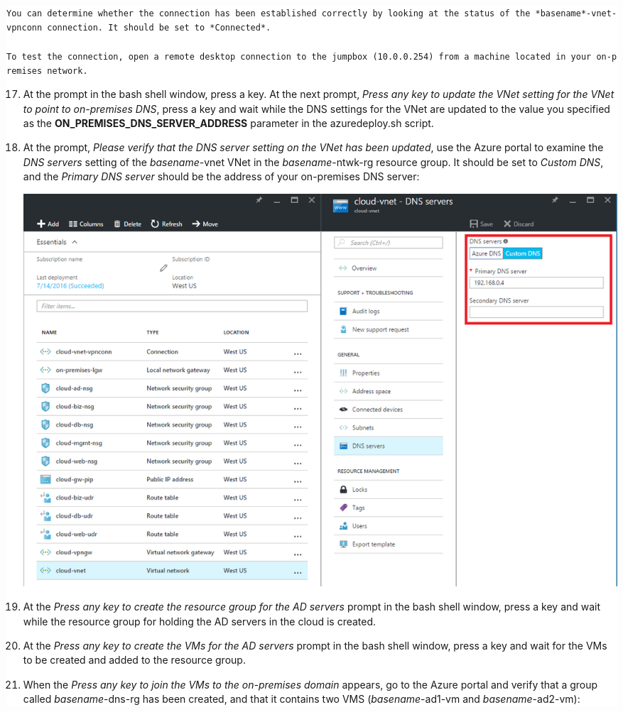     You can determine whether the connection has been established correctly by looking at the status of the *basename*-vnet-vpnconn connection. It should be set to *Connected*.
    
    To test the connection, open a remote desktop connection to the jumpbox (10.0.0.254) from a machine located in your on-premises network.
17. At the prompt in the bash shell window, press a key. At the next prompt, *Press any key to update the VNet setting for the VNet to point to on-premises DNS*, press a key and wait while the DNS settings for the VNet are updated to the value you specified as the **ON_PREMISES_DNS_SERVER_ADDRESS** parameter in the azuredeploy.sh script.
18. At the prompt, *Please verify that the DNS server setting on the VNet has been updated*, use the Azure portal to examine the *DNS servers* setting of the *basename*-vnet VNet in the *basename*-ntwk-rg resource group. It should be set to *Custom DNS*, and the *Primary DNS server* should be the address of your on-premises DNS server:
    
    ![[9]](./media/guidance-iaas-ra-secure-vnet-ad/figure10.png "The DNS server settings for the *basename*-vnet VNet")
19. At the *Press any key to create the resource group for the AD servers* prompt in the bash shell window, press a key and wait while the resource group for holding the AD servers in the cloud is created.
20. At the *Press any key to create the VMs for the AD servers* prompt in the bash shell window, press a key and wait for the VMs to be created and added to the resource group.
21. When the *Press any key to join the VMs to the on-premises domain* appears, go to the Azure portal and verify that a group called *basename*-dns-rg has been created, and that it contains two VMS (*basename*-ad1-vm and *basename*-ad2-vm):
    

[resource-manager-overview]: ../resource-group-overview.md
[guidance-vpn-gateway]: ./guidance-hybrid-network-vpn.md
[script]: #sample-solution-script
[implementing-a-multi-tier-architecture-on-Azure]: ./guidance-compute-3-tier-vm.md
[implementing-a-secure-hybrid-network-architecture-with-internet-access]: ./guidance-iaas-ra-secure-vnet-dmz.md
[implementing-a-secure-hybrid-network-architecture]: ./guidance-iaas-ra-secure-vnet-hybrid.md
[implementing-a-hybrid-network-architecture-with-vpn]: ./guidance-hybrid-network-vpn.md
[active-directory-domain-services]: https://technet.microsoft.com/library/dd448614.aspx
[active-directory-federation-services]: https://technet.microsoft.com/windowsserver/dd448613.aspx
[azure-active-directory]: ../active-directory-domain-services/active-directory-ds-overview.md
[azure-ad-connect]: ../active-directory/active-directory-aadconnect.md
[architecture]: #architecture_diagram
[security-considerations]: #security-considerations
[recommendations]: #recommendations
[azure-vpn-gateway]: https://azure.microsoft.com/documentation/articles/vpn-gateway-about-vpngateways/
[azure-expressroute]: https://azure.microsoft.com/documentation/articles/expressroute-introduction/
[claims-aware applications]: https://msdn.microsoft.com/en-us/library/windows/desktop/bb736227(v=vs.85).aspx
[active-directory-federation-services-overview]: https://technet.microsoft.com/en-us/library/hh831502(v=ws.11).aspx
[capacity-planning-for-adds]: http://social.technet.microsoft.com/wiki/contents/articles/14355.capacity-planning-for-active-directory-domain-services.aspx
[ad-ds-ports]: https://technet.microsoft.com/library/dd772723(v=ws.11).aspx
[where-to-place-an-fs-proxy]: https://technet.microsoft.com/library/dd807048(v=ws.11).aspx
[powershell-ad]: https://technet.microsoft.com/en-us/library/ee617195.aspx
[ad_network_recommendations]: #network_configuration_recommendations_for_AD_DS_VMs
[domain_and_forests]: https://technet.microsoft.com/library/cc759073(v=ws.10).aspx
[best_practices_ad_password_policy]: https://technet.microsoft.com/magazine/ff741764.aspx
[monitoring_ad]: https://msdn.microsoft.com/library/bb727046.aspx
[microsoft_systems_center]: https://www.microsoft.com/server-cloud/products/system-center-2016/
[cli-install]: https://azure.microsoft.com/documentation/articles/xplat-cli-install
[github-desktop]: https://desktop.github.com/
[sssd-and-active-directory]: https://help.ubuntu.com/lts/serverguide/sssd-ad.html
[set-a-static-ip-address]: https://azure.microsoft.com/documentation/articles/virtual-networks-static-private-ip-arm-pportal/
[ad-azure-guidelines]: https://msdn.microsoft.com/library/azure/jj156090.aspx
[adds-data-disks]: https://msdn.microsoft.com/library/azure/jj156090.aspx#BKMK_PlaceDB
[AD-FSMO-recommendations]: #active_directory_FSMO_placement_recommendations
[AD-FSMO-roles-in-windows]: https://support.microsoft.com/en-gb/kb/197132
[standby-operations-masters]: https://technet.microsoft.com/library/cc794737(v=ws.10).aspx
[transfer-FSMO-roles]: https://technet.microsoft.com/library/cc816946(v=ws.10).aspx
[view-fsmo-roles]: https://technet.microsoft.com/library/cc816893(v=ws.10).aspx
[read-only-dc]: https://technet.microsoft.com/library/cc732801(v=ws.10).aspx
[AD-sites-and-subnets]: https://blogs.technet.microsoft.com/canitpro/2015/03/03/step-by-step-setting-up-active-directory-sites-subnets-site-links/
[sites-overview]: https://technet.microsoft.com/library/cc782048(v=ws.10).aspx
[implementing-adfs]: ./guidance-iaas-ra-secure-vnet-adfs.md
[onpremdeploy]: https://github.com/mspnp/blueprints/blob/master/ARMBuildingBlocks/guidance-iaas-ra-ad-extension/onpremdeploy.sh
[azuredeploy]: https://github.com/mspnp/blueprints/blob/master/ARMBuildingBlocks/guidance-iaas-ra-ad-extension/azuredeploy.sh
[solution-components]: #solution_components
[0]: ./media/guidance-iaas-ra-secure-vnet-ad/figure1.png "Secure hybrid network architecture with Active Directory"
[1]: ./media/guidance-iaas-ra-secure-vnet-ad/figure2.png "The Active Directory Users and Computers console listing the two Azure VMs as servers"
[2]: ./media/guidance-iaas-ra-secure-vnet-ad/figure3.png "The Active Directory Sites and Services console showing the replication settings for the site in the cloud"
[3]: ./media/guidance-iaas-ra-secure-vnet-ad/figure4.png "The contents of the basename-ntwk-rg resource group"
[4]: ./media/guidance-iaas-ra-secure-vnet-ad/figure5.png "The subnets in the basename-vnet VNet"
[5]: ./media/guidance-iaas-ra-secure-vnet-ad/figure6.png "The items in the web tier"
[6]: ./media/guidance-iaas-ra-secure-vnet-ad/figure7.png "The NVAs in the basename-mgmt-rg resource group"
[7]: ./media/guidance-iaas-ra-secure-vnet-ad/figure8.png "The resources in the basename-dmz-rg resource group"
[8]: ./media/guidance-iaas-ra-secure-vnet-ad/figure9.png "Finding the public IP address of the Azure VPN gateway"
[9]: ./media/guidance-iaas-ra-secure-vnet-ad/figure10.png "The DNS server settings for the *basename*-vnet VNet"
[10]: ./media/guidance-iaas-ra-secure-vnet-ad/figure11.png "The *basename*-dns-rg resource group containing the AD server VMs"
[11]: ./media/guidance-iaas-ra-secure-vnet-ad/figure12.png "The Active Directory Users and Computers console listing the AD server VMs as members of the domain"
[12]: ./media/guidance-iaas-ra-secure-vnet-ad/figure13.png "The Active Directory Sites and Services console showing the replication site for the Azure AD servers"
[13]: ./media/guidance-iaas-ra-secure-vnet-ad/figure14.png "The DNS server settings for the basename-vnet VNet referencing the AD servers in the cloud"